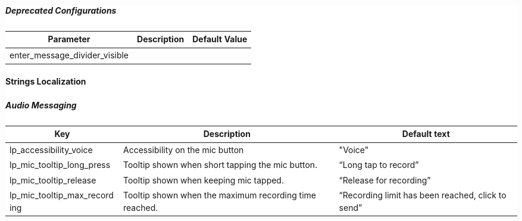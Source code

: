 ##### Deprecated Configurations

<table>
<thead>
  <tr>
    <th>Parameter</th>
    <th>Description</th>
    <th>Default Value</th>
  </tr>
  </thead>
<tbody>
  <tr>
    <td>enter_message_divider_visible</td>
    <td></td>
    <td></td>
  </tr>
</tbody>
</table>


#### Strings Localization

##### Audio Messaging

<table>
<thead>
  <tr>
    <th>Key</th>
    <th>Description</th>
    <th>Default text</th>
  </tr>
  </thead>
<tbody>
  <tr>
    <td>lp_accessibility_voice</td>
    <td>Accessibility on the mic button</td>
    <td>"Voice"</td>
  </tr>
  <tr>
    <td>lp_mic_tooltip_long_press</td>
    <td>Tooltip shown when short tapping the mic button. </td>
    <td>“Long tap to record”</td>
  </tr>
  <tr>
    <td>lp_mic_tooltip_release</td>
    <td>Tooltip shown when keeping mic tapped.</td>
    <td>“Release for recording”</td>
  </tr>
  <tr>
    <td>lp_mic_tooltip_max_recording</td>
    <td>Tooltip shown when the maximum recording time reached.</td>
    <td>“Recording limit has been reached, click to send”</td>
  </tr>
</tbody>
</table>
